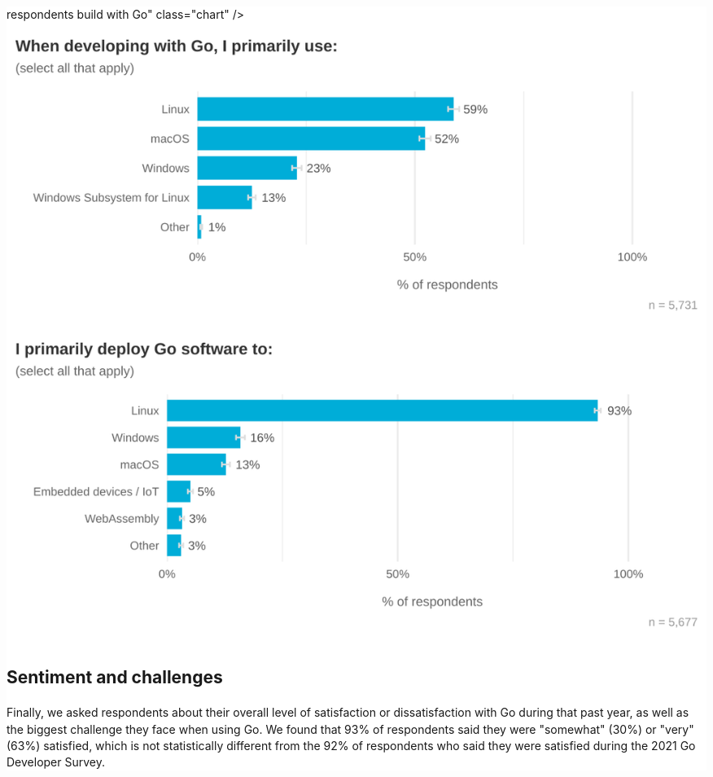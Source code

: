 respondents build with Go" class="chart" /> <img src="survey2022q2/os_dev.svg"
alt="Chart showing Linux and macOS are the most common development systems"
class="chart" /> <img src="survey2022q2/os_deploy.svg" alt="Chart showing
Linux is the most common deployment platform" class="chart" />

## Sentiment and challenges

Finally, we asked respondents about their overall level of satisfaction or
dissatisfaction with Go during that past year, as well as the biggest
challenge they face when using Go. We found that 93% of respondents said they
were "somewhat" (30%) or "very" (63%) satisfied, which is not statistically
different from the 92% of respondents who said they were satisfied during the
2021 Go Developer Survey.
